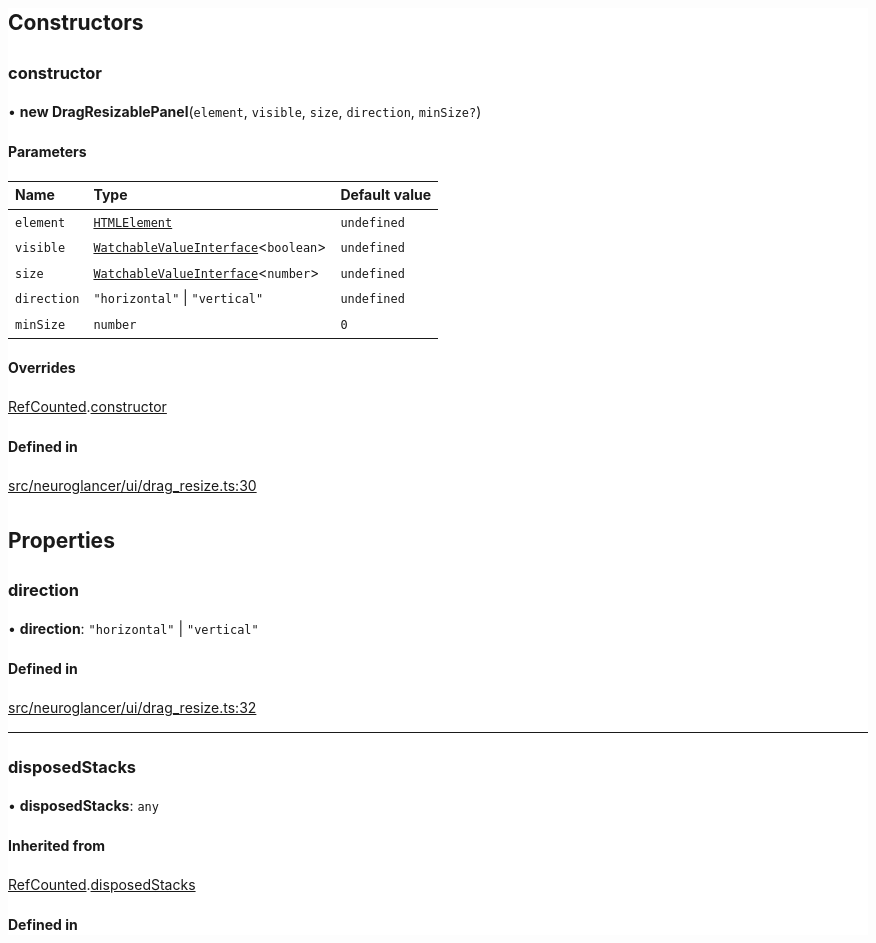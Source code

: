## Constructors

### constructor

• **new DragResizablePanel**(`element`, `visible`, `size`, `direction`, `minSize?`)

#### Parameters

| Name | Type | Default value |
| :------ | :------ | :------ |
| `element` | [`HTMLElement`](../modules/main_module._internal_.md#htmlelement) | `undefined` |
| `visible` | [`WatchableValueInterface`](../interfaces/neuroglancer_trackable_value.WatchableValueInterface.md)<`boolean`\> | `undefined` |
| `size` | [`WatchableValueInterface`](../interfaces/neuroglancer_trackable_value.WatchableValueInterface.md)<`number`\> | `undefined` |
| `direction` | ``"horizontal"`` \| ``"vertical"`` | `undefined` |
| `minSize` | `number` | `0` |

#### Overrides

[RefCounted](neuroglancer_util_disposable.RefCounted.md).[constructor](neuroglancer_util_disposable.RefCounted.md#constructor)

#### Defined in

[src/neuroglancer/ui/drag_resize.ts:30](https://github.com/ActiveBrainAtlas2/neuroglancer/blob/91617476/src/neuroglancer/ui/drag_resize.ts#L30)

## Properties

### direction

• **direction**: ``"horizontal"`` \| ``"vertical"``

#### Defined in

[src/neuroglancer/ui/drag_resize.ts:32](https://github.com/ActiveBrainAtlas2/neuroglancer/blob/91617476/src/neuroglancer/ui/drag_resize.ts#L32)

___

### disposedStacks

• **disposedStacks**: `any`

#### Inherited from

[RefCounted](neuroglancer_util_disposable.RefCounted.md).[disposedStacks](neuroglancer_util_disposable.RefCounted.md#disposedstacks)

#### Defined in
